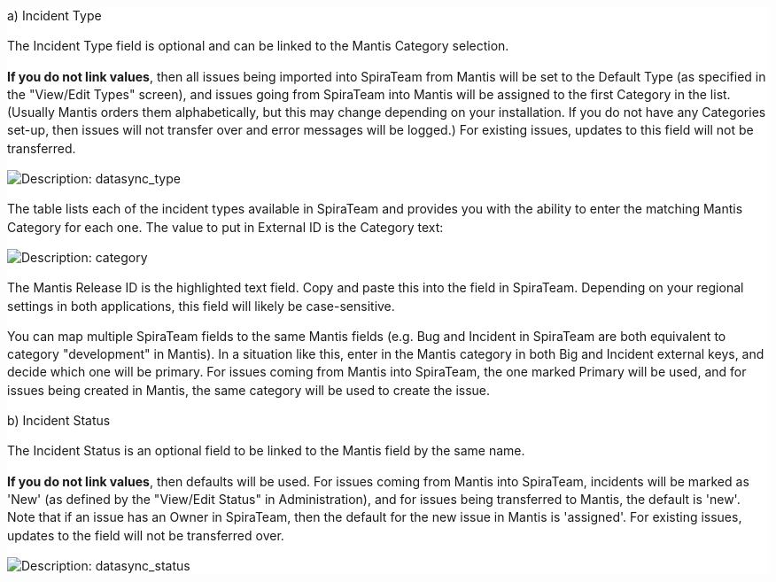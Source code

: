 a) Incident Type

The Incident Type field is optional and can be linked to the Mantis
Category selection.

**If you do not link values**, then all issues being imported into
SpiraTeam from Mantis will be set to the Default Type (as specified in
the "View/Edit Types" screen), and issues going from SpiraTeam into
Mantis will be assigned to the first Category in the list. (Usually
Mantis orders them alphabetically, but this may change depending on your
installation. If you do not have any Categories set-up, then issues will
not transfer over and error messages will be logged.) For existing
issues, updates to this field will not be transferred.

![Description:
datasync\_type](img/Using_SpiraTeam_with_Mantis_130.png)




The table lists each of the incident types available in SpiraTeam and
provides you with the ability to enter the matching Mantis Category for
each one. The value to put in External ID is the Category text:

![Description:
category](img/Using_SpiraTeam_with_Mantis_131.png)




The Mantis Release ID is the highlighted text field. Copy and paste this
into the field in SpiraTeam. Depending on your regional settings in both
applications, this field will likely be case-sensitive.

You can map multiple SpiraTeam fields to the same Mantis fields (e.g.
Bug and Incident in SpiraTeam are both equivalent to category
"development" in Mantis). In a situation like this, enter in the Mantis
category in both Big and Incident external keys, and decide which one
will be primary. For issues coming from Mantis into SpiraTeam, the one
marked Primary will be used, and for issues being created in Mantis, the
same category will be used to create the issue.

b) Incident Status

The Incident Status is an optional field to be linked to the Mantis
field by the same name.

**If you do not link values**, then defaults will be used. For issues
coming from Mantis into SpiraTeam, incidents will be marked as 'New' (as
defined by the "View/Edit Status" in Administration), and for issues
being transferred to Mantis, the default is 'new'. Note that if an issue
has an Owner in SpiraTeam, then the default for the new issue in Mantis
is 'assigned'. For existing issues, updates to the field will not be
transferred over.

![Description:
datasync\_status](img/Using_SpiraTeam_with_Mantis_132.png)
